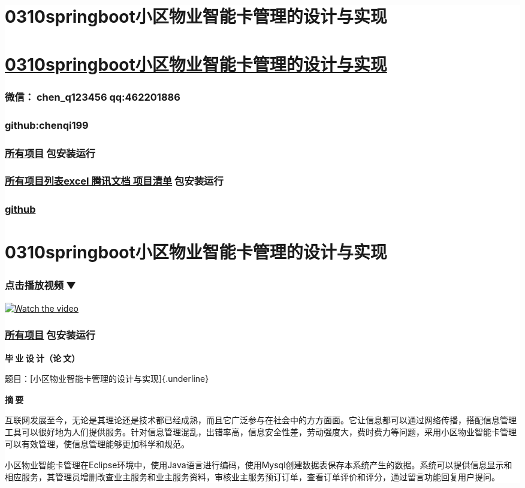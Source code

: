 # 0310springboot小区物业智能卡管理的设计与实现


# [0310springboot小区物业智能卡管理的设计与实现](https://github.com/GraduationProject-springboot/0310springboot)

### 微信： chen_q123456  qq:462201886
### github:chenqi199

### [所有项目](https://github.com/GraduationProject-springboot/allSpringbootProjects) 包安装运行

### [所有项目列表excel 腾讯文档 项目清单](https://docs.qq.com/sheet/DSHRFSVZ5aEVYT3N3?tab=BB08J2) 包安装运行

### [github](https://chenqi199.github.io)








# 0310springboot小区物业智能卡管理的设计与实现

### 点击播放视频 ▼
[![Watch the video](https://i.sstatic.net/Vp2cE.png)](https://player.bilibili.com/player.html?isOutside=true&aid=BV1T1bpekEK7&bvid=BV1T1bpekEK7&cid=500001612672403&p=11)

### [所有项目](https://github.com/GraduationProject-springboot/allSpringbootProjects) 包安装运行












**毕 业 设 计（论 文）**

题目：[小区物业智能卡管理的设计与实现]{.underline}

**摘 要**

互联网发展至今，无论是其理论还是技术都已经成熟，而且它广泛参与在社会中的方方面面。它让信息都可以通过网络传播，搭配信息管理工具可以很好地为人们提供服务。针对信息管理混乱，出错率高，信息安全性差，劳动强度大，费时费力等问题，采用小区物业智能卡管理可以有效管理，使信息管理能够更加科学和规范。

小区物业智能卡管理在Eclipse环境中，使用Java语言进行编码，使用Mysql创建数据表保存本系统产生的数据。系统可以提供信息显示和相应服务，其管理员增删改查业主服务和业主服务资料，审核业主服务预订订单，查看订单评价和评分，通过留言功能回复用户提问。
